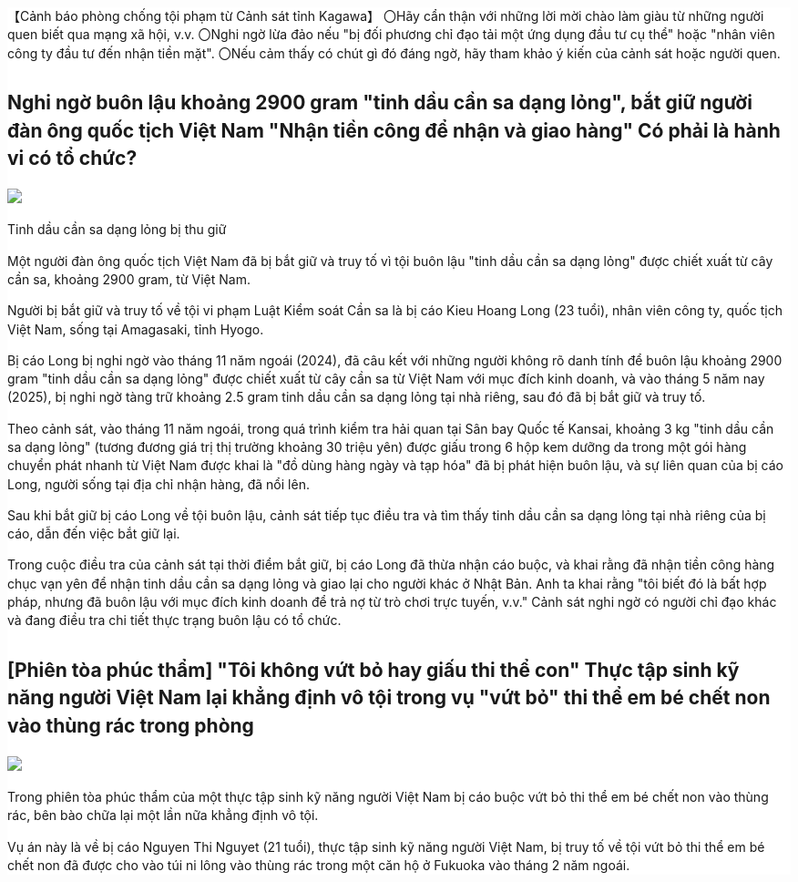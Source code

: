 【Cảnh báo phòng chống tội phạm từ Cảnh sát tỉnh Kagawa】
〇Hãy cẩn thận với những lời mời chào làm giàu từ những người quen biết qua mạng xã hội, v.v.
〇Nghi ngờ lừa đảo nếu "bị đối phương chỉ đạo tải một ứng dụng đầu tư cụ thể" hoặc "nhân viên công ty đầu tư đến nhận tiền mặt".
〇Nếu cảm thấy có chút gì đó đáng ngờ, hãy tham khảo ý kiến của cảnh sát hoặc người quen.

## Nghi ngờ buôn lậu khoảng 2900 gram "tinh dầu cần sa dạng lỏng", bắt giữ người đàn ông quốc tịch Việt Nam "Nhận tiền công để nhận và giao hàng" Có phải là hành vi có tổ chức?

![](/images/20250623-90020272-kantelev-000-1-view.webp)

Tinh dầu cần sa dạng lỏng bị thu giữ

Một người đàn ông quốc tịch Việt Nam đã bị bắt giữ và truy tố vì tội buôn lậu "tinh dầu cần sa dạng lỏng" được chiết xuất từ cây cần sa, khoảng 2900 gram, từ Việt Nam.

Người bị bắt giữ và truy tố về tội vi phạm Luật Kiểm soát Cần sa là bị cáo Kieu Hoang Long (23 tuổi), nhân viên công ty, quốc tịch Việt Nam, sống tại Amagasaki, tỉnh Hyogo.

Bị cáo Long bị nghi ngờ vào tháng 11 năm ngoái (2024), đã câu kết với những người không rõ danh tính để buôn lậu khoảng 2900 gram "tinh dầu cần sa dạng lỏng" được chiết xuất từ cây cần sa từ Việt Nam với mục đích kinh doanh, và vào tháng 5 năm nay (2025), bị nghi ngờ tàng trữ khoảng 2.5 gram tinh dầu cần sa dạng lỏng tại nhà riêng, sau đó đã bị bắt giữ và truy tố.

Theo cảnh sát, vào tháng 11 năm ngoái, trong quá trình kiểm tra hải quan tại Sân bay Quốc tế Kansai, khoảng 3 kg "tinh dầu cần sa dạng lỏng" (tương đương giá trị thị trường khoảng 30 triệu yên) được giấu trong 6 hộp kem dưỡng da trong một gói hàng chuyển phát nhanh từ Việt Nam được khai là "đồ dùng hàng ngày và tạp hóa" đã bị phát hiện buôn lậu, và sự liên quan của bị cáo Long, người sống tại địa chỉ nhận hàng, đã nổi lên.

Sau khi bắt giữ bị cáo Long về tội buôn lậu, cảnh sát tiếp tục điều tra và tìm thấy tinh dầu cần sa dạng lỏng tại nhà riêng của bị cáo, dẫn đến việc bắt giữ lại.

Trong cuộc điều tra của cảnh sát tại thời điểm bắt giữ, bị cáo Long đã thừa nhận cáo buộc, và khai rằng đã nhận tiền công hàng chục vạn yên để nhận tinh dầu cần sa dạng lỏng và giao lại cho người khác ở Nhật Bản. Anh ta khai rằng "tôi biết đó là bất hợp pháp, nhưng đã buôn lậu với mục đích kinh doanh để trả nợ từ trò chơi trực tuyến, v.v." Cảnh sát nghi ngờ có người chỉ đạo khác và đang điều tra chi tiết thực trạng buôn lậu có tổ chức.

## [Phiên tòa phúc thẩm] "Tôi không vứt bỏ hay giấu thi thể con" Thực tập sinh kỹ năng người Việt Nam lại khẳng định vô tội trong vụ "vứt bỏ" thi thể em bé chết non vào thùng rác trong phòng

![](/images/20250623-06569294-fbsnews-000-1-view.webp)

Trong phiên tòa phúc thẩm của một thực tập sinh kỹ năng người Việt Nam bị cáo buộc vứt bỏ thi thể em bé chết non vào thùng rác, bên bào chữa lại một lần nữa khẳng định vô tội.

Vụ án này là về bị cáo Nguyen Thi Nguyet (21 tuổi), thực tập sinh kỹ năng người Việt Nam, bị truy tố về tội vứt bỏ thi thể em bé chết non đã được cho vào túi ni lông vào thùng rác trong một căn hộ ở Fukuoka vào tháng 2 năm ngoái.
